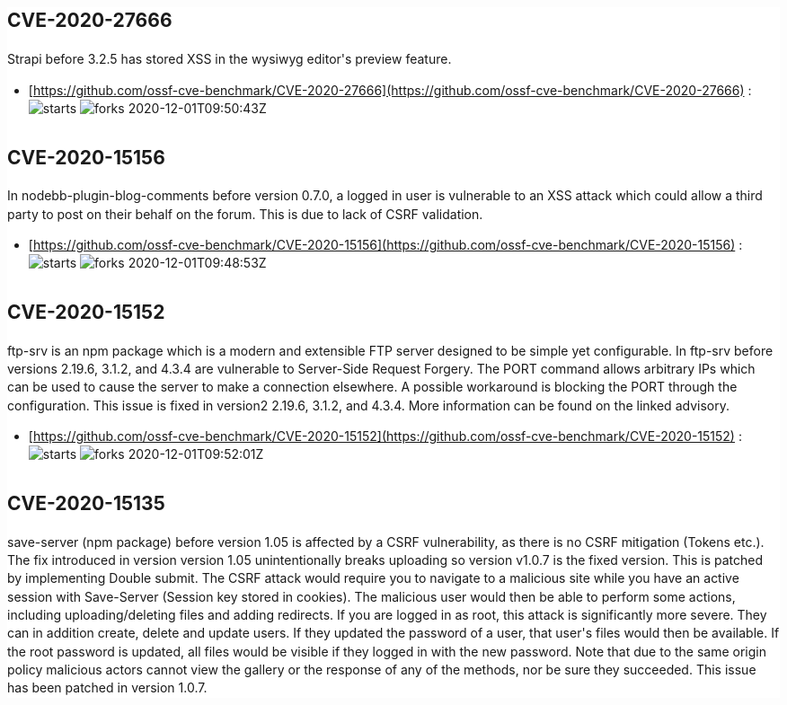 ## CVE-2020-27666
 Strapi before 3.2.5 has stored XSS in the wysiwyg editor's preview feature.

- [https://github.com/ossf-cve-benchmark/CVE-2020-27666](https://github.com/ossf-cve-benchmark/CVE-2020-27666) :  
![starts](https://img.shields.io/github/stars/ossf-cve-benchmark/CVE-2020-27666.svg) 
![forks](https://img.shields.io/github/forks/ossf-cve-benchmark/CVE-2020-27666.svg) 
2020-12-01T09:50:43Z

## CVE-2020-15156
 In nodebb-plugin-blog-comments before version 0.7.0, a logged in user is vulnerable to an XSS attack which could allow a third party to post on their behalf on the forum. This is due to lack of CSRF validation.

- [https://github.com/ossf-cve-benchmark/CVE-2020-15156](https://github.com/ossf-cve-benchmark/CVE-2020-15156) :  
![starts](https://img.shields.io/github/stars/ossf-cve-benchmark/CVE-2020-15156.svg) 
![forks](https://img.shields.io/github/forks/ossf-cve-benchmark/CVE-2020-15156.svg) 
2020-12-01T09:48:53Z

## CVE-2020-15152
 ftp-srv is an npm package which is a modern and extensible FTP server designed to be simple yet configurable. In ftp-srv before versions 2.19.6, 3.1.2, and 4.3.4 are vulnerable to Server-Side Request Forgery. The PORT command allows arbitrary IPs which can be used to cause the server to make a connection elsewhere. A possible workaround is blocking the PORT through the configuration. This issue is fixed in version2 2.19.6, 3.1.2, and 4.3.4. More information can be found on the linked advisory.

- [https://github.com/ossf-cve-benchmark/CVE-2020-15152](https://github.com/ossf-cve-benchmark/CVE-2020-15152) :  
![starts](https://img.shields.io/github/stars/ossf-cve-benchmark/CVE-2020-15152.svg) 
![forks](https://img.shields.io/github/forks/ossf-cve-benchmark/CVE-2020-15152.svg) 
2020-12-01T09:52:01Z

## CVE-2020-15135
 save-server (npm package) before version 1.05 is affected by a CSRF vulnerability, as there is no CSRF mitigation (Tokens etc.). The fix introduced in version version 1.05 unintentionally breaks uploading so version v1.0.7 is the fixed version. This is patched by implementing Double submit. The CSRF attack would require you to navigate to a malicious site while you have an active session with Save-Server (Session key stored in cookies). The malicious user would then be able to perform some actions, including uploading/deleting files and adding redirects. If you are logged in as root, this attack is significantly more severe. They can in addition create, delete and update users. If they updated the password of a user, that user's files would then be available. If the root password is updated, all files would be visible if they logged in with the new password. Note that due to the same origin policy malicious actors cannot view the gallery or the response of any of the methods, nor be sure they succeeded. This issue has been patched in version 1.0.7.
